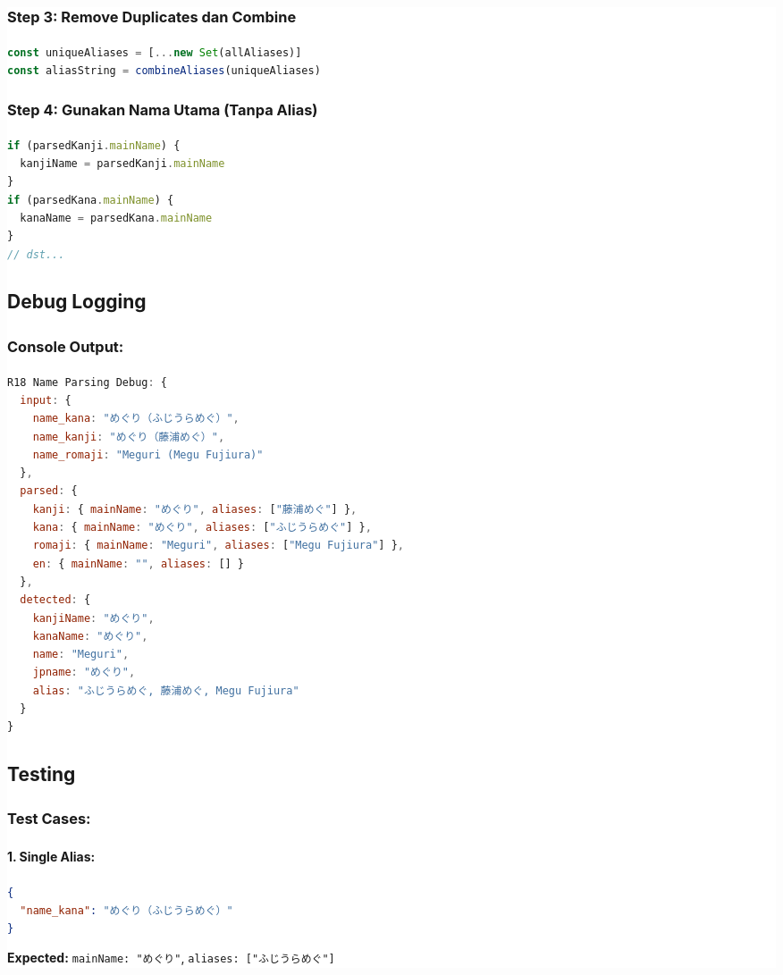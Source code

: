 ### **Step 3: Remove Duplicates dan Combine**
```typescript
const uniqueAliases = [...new Set(allAliases)]
const aliasString = combineAliases(uniqueAliases)
```

### **Step 4: Gunakan Nama Utama (Tanpa Alias)**
```typescript
if (parsedKanji.mainName) {
  kanjiName = parsedKanji.mainName
}
if (parsedKana.mainName) {
  kanaName = parsedKana.mainName
}
// dst...
```

## Debug Logging

### **Console Output:**
```javascript
R18 Name Parsing Debug: {
  input: {
    name_kana: "めぐり（ふじうらめぐ）",
    name_kanji: "めぐり（藤浦めぐ）",
    name_romaji: "Meguri (Megu Fujiura)"
  },
  parsed: {
    kanji: { mainName: "めぐり", aliases: ["藤浦めぐ"] },
    kana: { mainName: "めぐり", aliases: ["ふじうらめぐ"] },
    romaji: { mainName: "Meguri", aliases: ["Megu Fujiura"] },
    en: { mainName: "", aliases: [] }
  },
  detected: {
    kanjiName: "めぐり",
    kanaName: "めぐり",
    name: "Meguri",
    jpname: "めぐり",
    alias: "ふじうらめぐ, 藤浦めぐ, Megu Fujiura"
  }
}
```

## Testing

### **Test Cases:**

#### **1. Single Alias:**
```json
{
  "name_kana": "めぐり（ふじうらめぐ）"
}
```
**Expected:** `mainName: "めぐり"`, `aliases: ["ふじうらめぐ"]`
